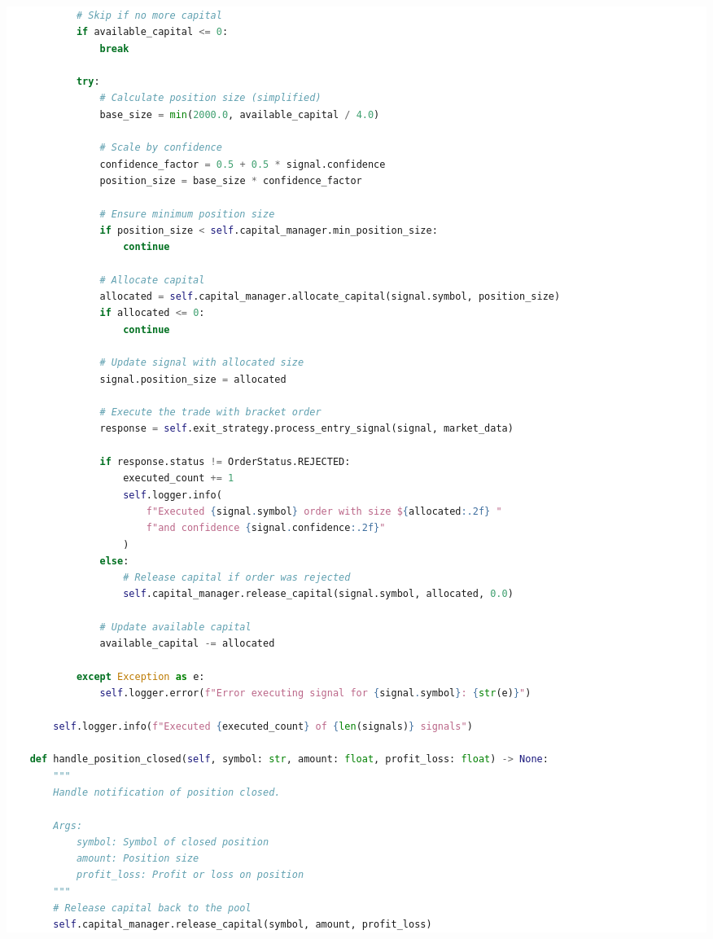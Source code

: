 ```python
            # Skip if no more capital
            if available_capital <= 0:
                break
                
            try:
                # Calculate position size (simplified)
                base_size = min(2000.0, available_capital / 4.0)
                
                # Scale by confidence
                confidence_factor = 0.5 + 0.5 * signal.confidence
                position_size = base_size * confidence_factor
                
                # Ensure minimum position size
                if position_size < self.capital_manager.min_position_size:
                    continue
                
                # Allocate capital
                allocated = self.capital_manager.allocate_capital(signal.symbol, position_size)
                if allocated <= 0:
                    continue
                
                # Update signal with allocated size
                signal.position_size = allocated
                
                # Execute the trade with bracket order
                response = self.exit_strategy.process_entry_signal(signal, market_data)
                
                if response.status != OrderStatus.REJECTED:
                    executed_count += 1
                    self.logger.info(
                        f"Executed {signal.symbol} order with size ${allocated:.2f} "
                        f"and confidence {signal.confidence:.2f}"
                    )
                else:
                    # Release capital if order was rejected
                    self.capital_manager.release_capital(signal.symbol, allocated, 0.0)
                
                # Update available capital
                available_capital -= allocated
                
            except Exception as e:
                self.logger.error(f"Error executing signal for {signal.symbol}: {str(e)}")
        
        self.logger.info(f"Executed {executed_count} of {len(signals)} signals")
    
    def handle_position_closed(self, symbol: str, amount: float, profit_loss: float) -> None:
        """
        Handle notification of position closed.
        
        Args:
            symbol: Symbol of closed position
            amount: Position size
            profit_loss: Profit or loss on position
        """
        # Release capital back to the pool
        self.capital_manager.release_capital(symbol, amount, profit_loss)
```
